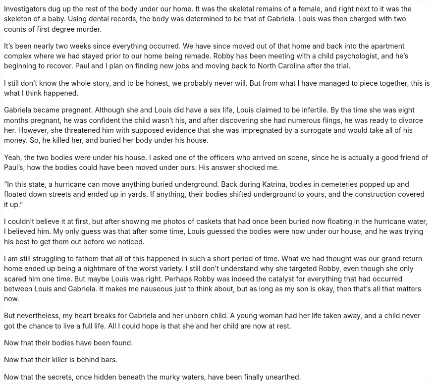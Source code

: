 Investigators dug up the rest of the body under our home. It was the skeletal remains of a female, and right next to it was the skeleton of a baby. Using dental records, the body was determined to be that of Gabriela. Louis was then charged with two counts of first degree murder.

It’s been nearly two weeks since everything occurred. We have since moved out of that home and back into the apartment complex where we had stayed prior to our home being remade. Robby has been meeting with a child psychologist, and he’s beginning to recover. Paul and I plan on finding new jobs and moving back to North Carolina after the trial.

I still don’t know the whole story, and to be honest, we probably never will. But from what I have managed to piece together, this is what I think happened.

Gabriela became pregnant. Although she and Louis did have a sex life, Louis claimed to be infertile. By the time she was eight months pregnant, he was confident the child wasn’t his, and after discovering she had numerous flings, he was ready to divorce her. However, she threatened him with supposed evidence that she was impregnated by a surrogate and would take all of his money. So, he killed her, and buried her body under his house.

Yeah, the two bodies were under his house. I asked one of the officers who arrived on scene, since he is actually a good friend of Paul’s, how the bodies could have been moved under ours. His answer shocked me.

“In this state, a hurricane can move anything buried underground. Back during Katrina, bodies in cemeteries popped up and floated down streets and ended up in yards. If anything, their bodies shifted underground to yours, and the construction covered it up.”

I couldn’t believe it at first, but after showing me photos of caskets that had once been buried now floating in the hurricane water, I believed him. My only guess was that after some time, Louis guessed the bodies were now under our house, and he was trying his best to get them out before we noticed.

I am still struggling to fathom that all of this happened in such a short period of time. What we had thought was our grand return home ended up being a nightmare of the worst variety. I still don’t understand why she targeted Robby, even though she only scared him one time. But maybe Louis was right. Perhaps Robby was indeed the catalyst for everything that had occurred between Louis and Gabriela. It makes me nauseous just to think about, but as long as my son is okay, then that’s all that matters now.

But nevertheless, my heart breaks for Gabriela and her unborn child. A young woman had her life taken away, and a child never got the chance to live a full life. All I could hope is that she and her child are now at rest.

Now that their bodies have been found.

Now that their killer is behind bars.

Now that the secrets, once hidden beneath the murky waters, have been finally unearthed.